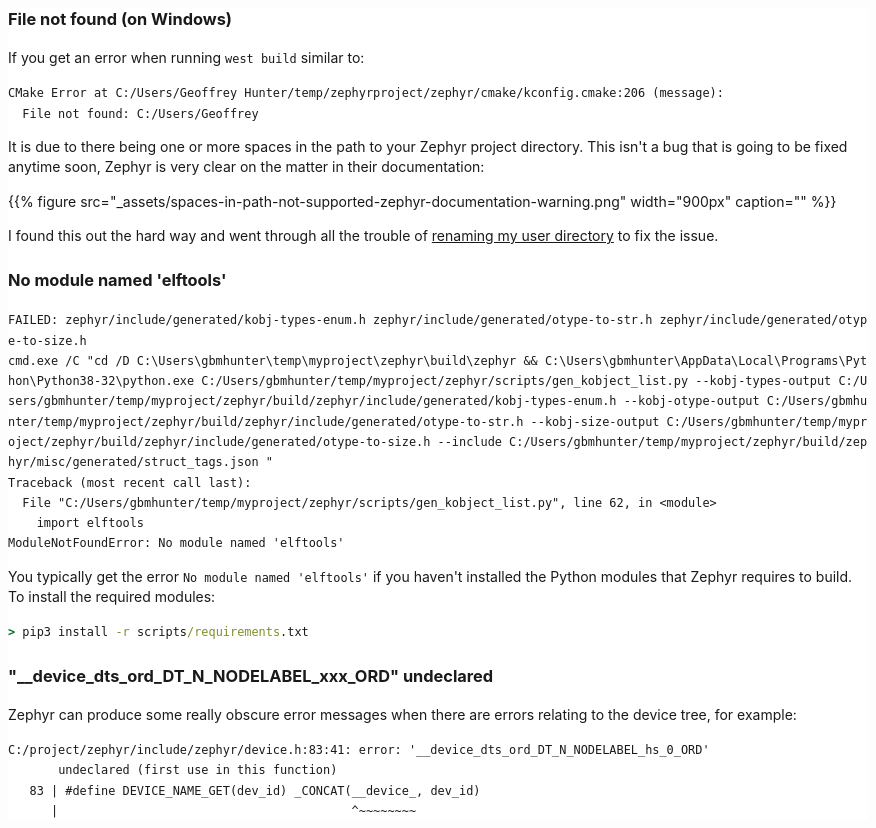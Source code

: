 ### File not found (on Windows)

If you get an error when running `west build` similar to:

```text
CMake Error at C:/Users/Geoffrey Hunter/temp/zephyrproject/zephyr/cmake/kconfig.cmake:206 (message):
  File not found: C:/Users/Geoffrey
```

It is due to there being one or more spaces in the path to your Zephyr project directory. This isn't a bug that is going to be fixed anytime soon, Zephyr is very clear on the matter in their documentation:

{{% figure src="_assets/spaces-in-path-not-supported-zephyr-documentation-warning.png" width="900px" caption="" %}}

I found this out the hard way and went through all the trouble of [renaming my user directory](https://superuser.com/questions/890812/how-to-rename-the-user-folder-in-windows-10) to fix the issue.

### No module named 'elftools'


```text
FAILED: zephyr/include/generated/kobj-types-enum.h zephyr/include/generated/otype-to-str.h zephyr/include/generated/otype-to-size.h
cmd.exe /C "cd /D C:\Users\gbmhunter\temp\myproject\zephyr\build\zephyr && C:\Users\gbmhunter\AppData\Local\Programs\Python\Python38-32\python.exe C:/Users/gbmhunter/temp/myproject/zephyr/scripts/gen_kobject_list.py --kobj-types-output C:/Users/gbmhunter/temp/myproject/zephyr/build/zephyr/include/generated/kobj-types-enum.h --kobj-otype-output C:/Users/gbmhunter/temp/myproject/zephyr/build/zephyr/include/generated/otype-to-str.h --kobj-size-output C:/Users/gbmhunter/temp/myproject/zephyr/build/zephyr/include/generated/otype-to-size.h --include C:/Users/gbmhunter/temp/myproject/zephyr/build/zephyr/misc/generated/struct_tags.json "
Traceback (most recent call last):
  File "C:/Users/gbmhunter/temp/myproject/zephyr/scripts/gen_kobject_list.py", line 62, in <module>
    import elftools
ModuleNotFoundError: No module named 'elftools'
```

You typically get the error `No module named 'elftools'` if you haven't installed the Python modules that Zephyr requires to build. To install the required modules:

```cmd
> pip3 install -r scripts/requirements.txt
```

### "__device_dts_ord_DT_N_NODELABEL_xxx_ORD" undeclared

Zephyr can produce some really obscure error messages when there are errors relating to the device tree, for example:

```text
C:/project/zephyr/include/zephyr/device.h:83:41: error: '__device_dts_ord_DT_N_NODELABEL_hs_0_ORD' 
       undeclared (first use in this function)
   83 | #define DEVICE_NAME_GET(dev_id) _CONCAT(__device_, dev_id)
      |                                         ^~~~~~~~~
```

